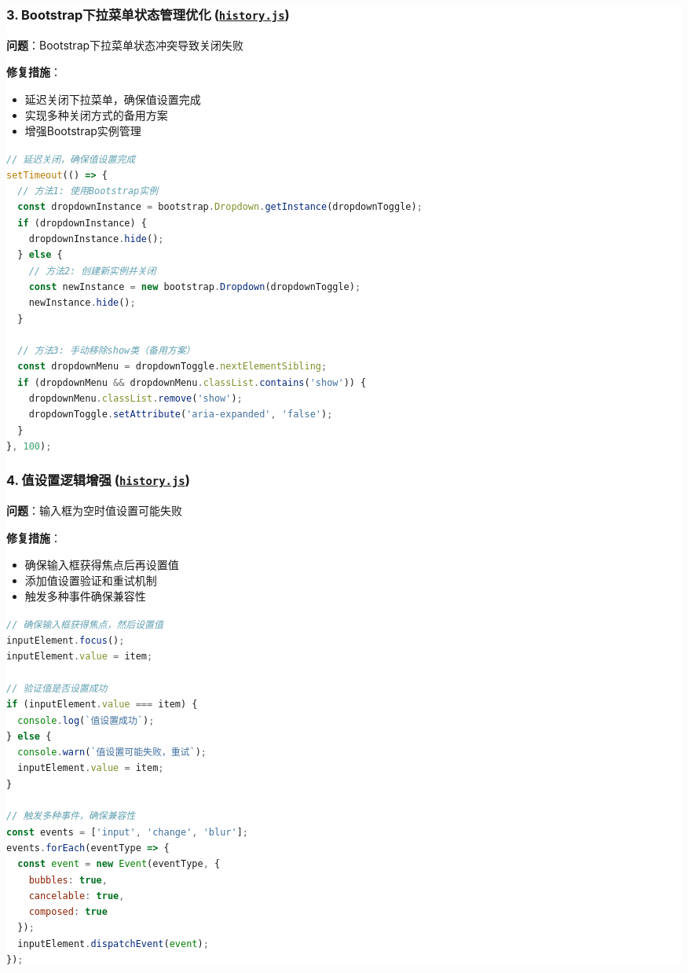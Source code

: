 ### 3. Bootstrap下拉菜单状态管理优化 ([`history.js`](../history.js:284-316))

**问题**：Bootstrap下拉菜单状态冲突导致关闭失败

**修复措施**：
- 延迟关闭下拉菜单，确保值设置完成
- 实现多种关闭方式的备用方案
- 增强Bootstrap实例管理

```javascript
// 延迟关闭，确保值设置完成
setTimeout(() => {
  // 方法1: 使用Bootstrap实例
  const dropdownInstance = bootstrap.Dropdown.getInstance(dropdownToggle);
  if (dropdownInstance) {
    dropdownInstance.hide();
  } else {
    // 方法2: 创建新实例并关闭
    const newInstance = new bootstrap.Dropdown(dropdownToggle);
    newInstance.hide();
  }
  
  // 方法3: 手动移除show类（备用方案）
  const dropdownMenu = dropdownToggle.nextElementSibling;
  if (dropdownMenu && dropdownMenu.classList.contains('show')) {
    dropdownMenu.classList.remove('show');
    dropdownToggle.setAttribute('aria-expanded', 'false');
  }
}, 100);
```

### 4. 值设置逻辑增强 ([`history.js`](../history.js:242-273))

**问题**：输入框为空时值设置可能失败

**修复措施**：
- 确保输入框获得焦点后再设置值
- 添加值设置验证和重试机制
- 触发多种事件确保兼容性

```javascript
// 确保输入框获得焦点，然后设置值
inputElement.focus();
inputElement.value = item;

// 验证值是否设置成功
if (inputElement.value === item) {
  console.log(`值设置成功`);
} else {
  console.warn(`值设置可能失败，重试`);
  inputElement.value = item;
}

// 触发多种事件，确保兼容性
const events = ['input', 'change', 'blur'];
events.forEach(eventType => {
  const event = new Event(eventType, { 
    bubbles: true, 
    cancelable: true,
    composed: true 
  });
  inputElement.dispatchEvent(event);
});
```
